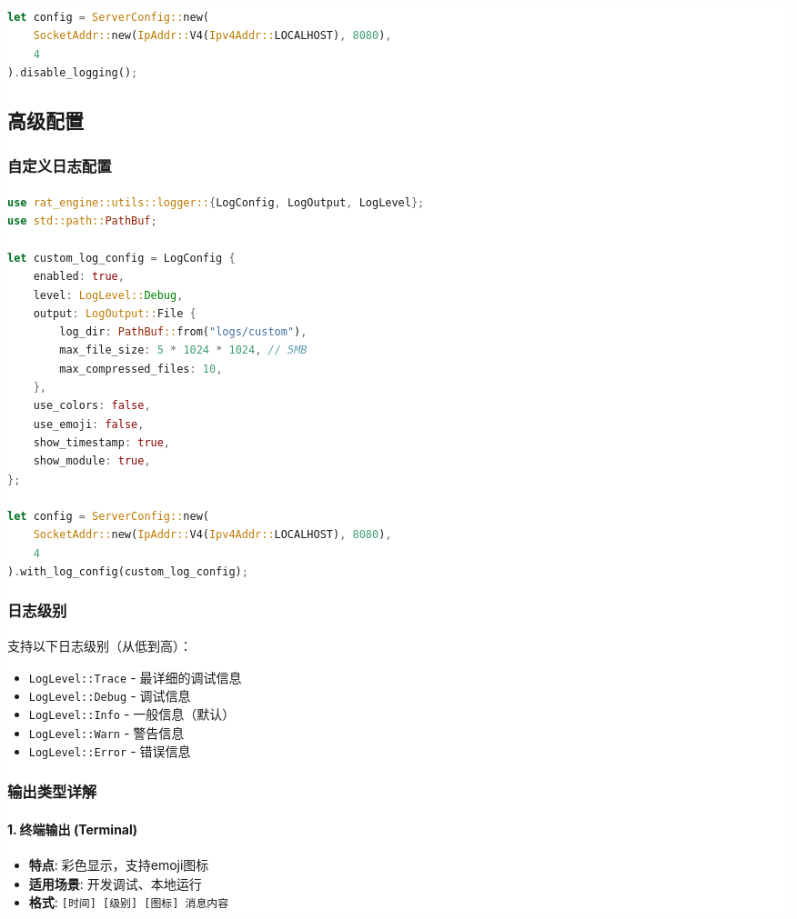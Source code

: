 ```rust
let config = ServerConfig::new(
    SocketAddr::new(IpAddr::V4(Ipv4Addr::LOCALHOST), 8080),
    4
).disable_logging();
```

## 高级配置

### 自定义日志配置

```rust
use rat_engine::utils::logger::{LogConfig, LogOutput, LogLevel};
use std::path::PathBuf;

let custom_log_config = LogConfig {
    enabled: true,
    level: LogLevel::Debug,
    output: LogOutput::File {
        log_dir: PathBuf::from("logs/custom"),
        max_file_size: 5 * 1024 * 1024, // 5MB
        max_compressed_files: 10,
    },
    use_colors: false,
    use_emoji: false,
    show_timestamp: true,
    show_module: true,
};

let config = ServerConfig::new(
    SocketAddr::new(IpAddr::V4(Ipv4Addr::LOCALHOST), 8080),
    4
).with_log_config(custom_log_config);
```

### 日志级别

支持以下日志级别（从低到高）：

- `LogLevel::Trace` - 最详细的调试信息
- `LogLevel::Debug` - 调试信息
- `LogLevel::Info` - 一般信息（默认）
- `LogLevel::Warn` - 警告信息
- `LogLevel::Error` - 错误信息

### 输出类型详解

#### 1. 终端输出 (Terminal)

- **特点**: 彩色显示，支持emoji图标
- **适用场景**: 开发调试、本地运行
- **格式**: `[时间] [级别] [图标] 消息内容`
